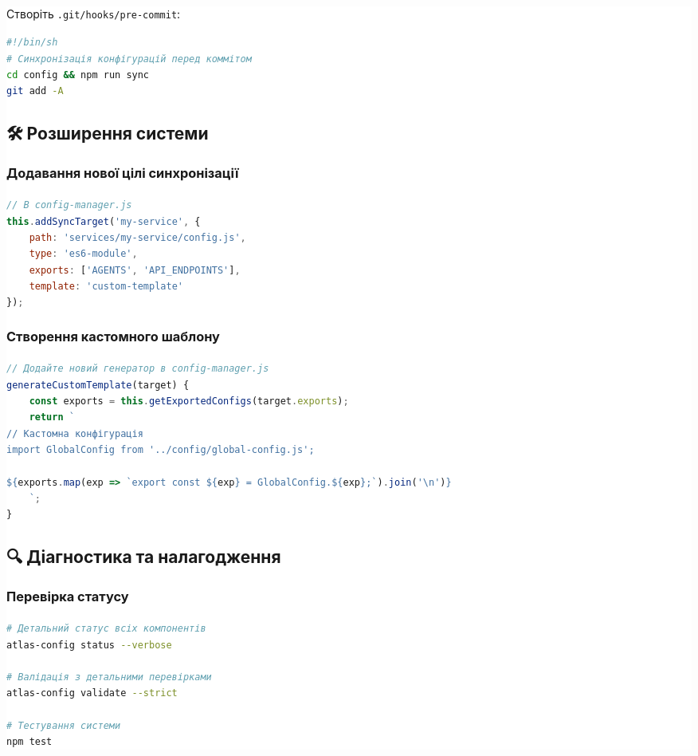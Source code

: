 Створіть `.git/hooks/pre-commit`:

```bash
#!/bin/sh
# Синхронізація конфігурацій перед коммітом
cd config && npm run sync
git add -A
```

## 🛠️ Розширення системи

### Додавання нової цілі синхронізації

```javascript
// В config-manager.js
this.addSyncTarget('my-service', {
    path: 'services/my-service/config.js',
    type: 'es6-module',
    exports: ['AGENTS', 'API_ENDPOINTS'],
    template: 'custom-template'
});
```

### Створення кастомного шаблону

```javascript
// Додайте новий генератор в config-manager.js
generateCustomTemplate(target) {
    const exports = this.getExportedConfigs(target.exports);
    return `
// Кастомна конфігурація
import GlobalConfig from '../config/global-config.js';

${exports.map(exp => `export const ${exp} = GlobalConfig.${exp};`).join('\n')}
    `;
}
```

## 🔍 Діагностика та налагодження

### Перевірка статусу

```bash
# Детальний статус всіх компонентів
atlas-config status --verbose

# Валідація з детальними перевірками
atlas-config validate --strict

# Тестування системи
npm test
```
